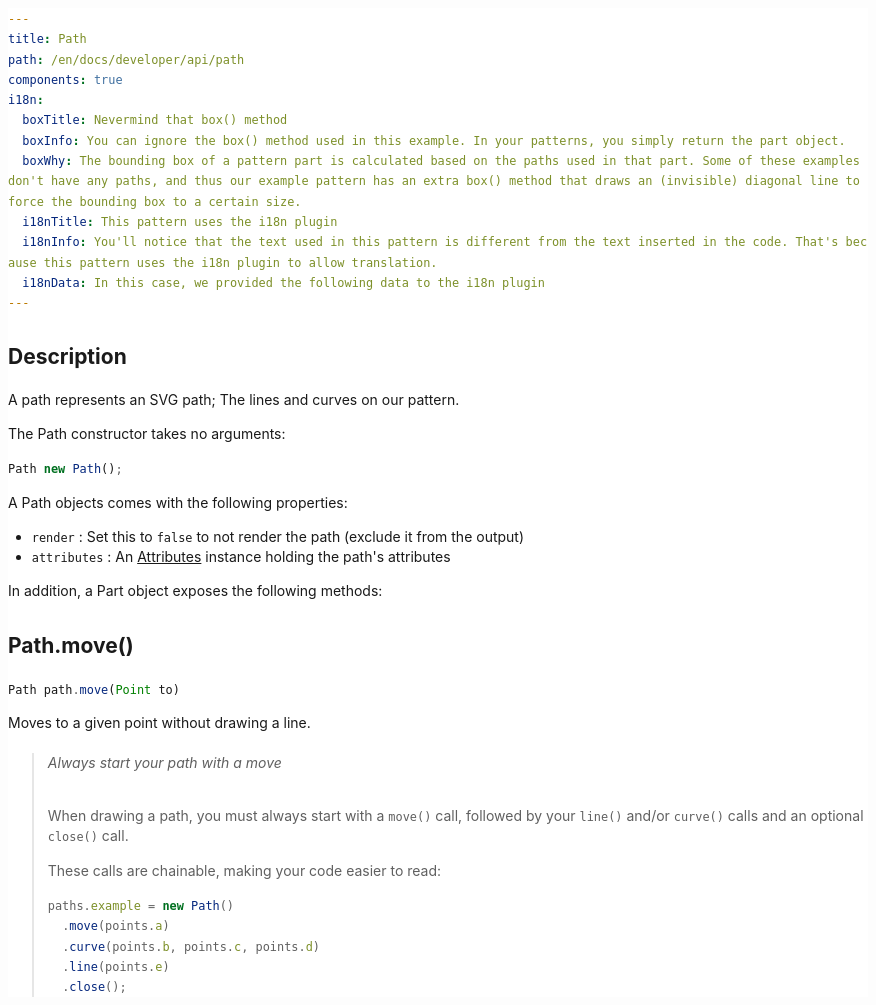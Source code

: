 ```yaml
---
title: Path
path: /en/docs/developer/api/path
components: true
i18n:
  boxTitle: Nevermind that box() method
  boxInfo: You can ignore the box() method used in this example. In your patterns, you simply return the part object. 
  boxWhy: The bounding box of a pattern part is calculated based on the paths used in that part. Some of these examples don't have any paths, and thus our example pattern has an extra box() method that draws an (invisible) diagonal line to force the bounding box to a certain size. 
  i18nTitle: This pattern uses the i18n plugin
  i18nInfo: You'll notice that the text used in this pattern is different from the text inserted in the code. That's because this pattern uses the i18n plugin to allow translation.
  i18nData: In this case, we provided the following data to the i18n plugin
---
```


## Description

A path represents an SVG path; The lines and curves on our pattern. 

The Path constructor takes no arguments:

```js
Path new Path();
```

A Path objects comes with the following properties:

 - `render` : Set this to `false` to not render the path (exclude it from the output)
 - `attributes` : An [Attributes](./attributes) instance holding the path's attributes

In addition, a Part object exposes the following methods:


## Path.move()

```js
Path path.move(Point to)
```

Moves to a given point without drawing a line. 

> ###### Always start your path with a move
>
> When drawing a path, you must always start with a `move()` call, 
> followed by your `line()` and/or `curve()` calls
> and an optional `close()` call.
> 
> These calls are chainable, making your code easier to read:
>  
> ```js
> paths.example = new Path()
>   .move(points.a)
>   .curve(points.b, points.c, points.d)
>   .line(points.e)
>   .close();
> ```
